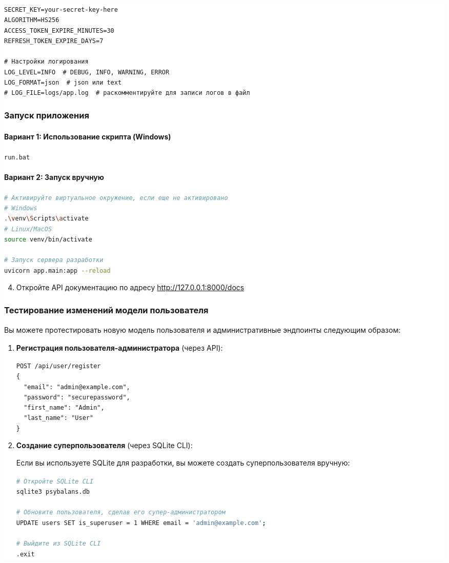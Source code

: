    ```
   SECRET_KEY=your-secret-key-here
   ALGORITHM=HS256
   ACCESS_TOKEN_EXPIRE_MINUTES=30
   REFRESH_TOKEN_EXPIRE_DAYS=7
   
   # Настройки логирования
   LOG_LEVEL=INFO  # DEBUG, INFO, WARNING, ERROR
   LOG_FORMAT=json  # json или text
   # LOG_FILE=logs/app.log  # раскомментируйте для записи логов в файл
   ```

### Запуск приложения

#### Вариант 1: Использование скрипта (Windows)
```
run.bat
```

#### Вариант 2: Запуск вручную
```bash
# Активируйте виртуальное окружение, если еще не активировано
# Windows
.\venv\Scripts\activate
# Linux/MacOS
source venv/bin/activate

# Запуск сервера разработки
uvicorn app.main:app --reload
```

4. Откройте API документацию по адресу http://127.0.0.1:8000/docs

### Тестирование изменений модели пользователя

Вы можете протестировать новую модель пользователя и административные эндпоинты следующим образом:

1. **Регистрация пользователя-администратора** (через API):
   ```
   POST /api/user/register
   {
     "email": "admin@example.com",
     "password": "securepassword",
     "first_name": "Admin",
     "last_name": "User"
   }
   ```

2. **Создание суперпользователя** (через SQLite CLI):
   
   Если вы используете SQLite для разработки, вы можете создать суперпользователя вручную:
   ```bash
   # Откройте SQLite CLI
   sqlite3 psybalans.db
   
   # Обновите пользователя, сделав его супер-администратором
   UPDATE users SET is_superuser = 1 WHERE email = 'admin@example.com';
   
   # Выйдите из SQLite CLI
   .exit
   ```
